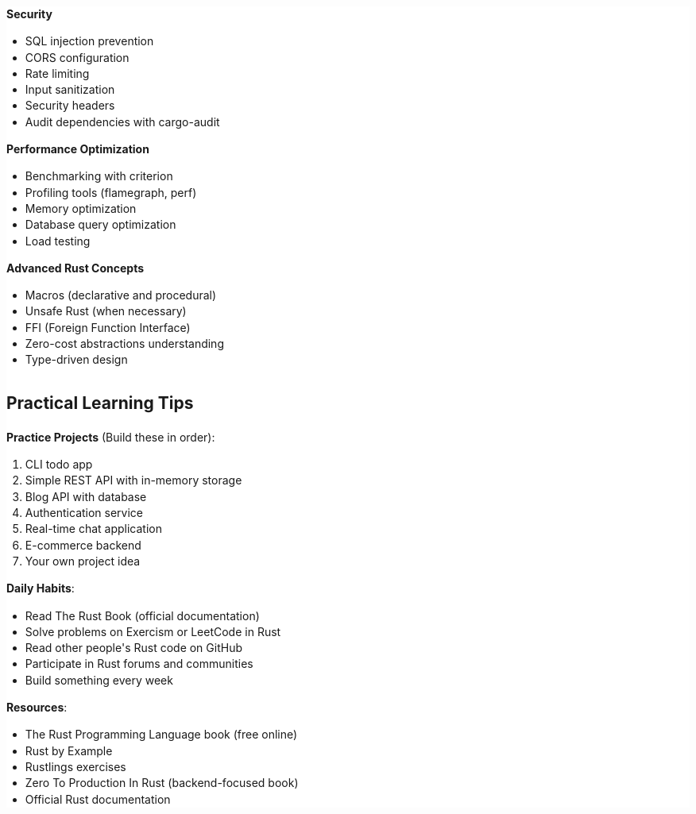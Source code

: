 **Security**

- SQL injection prevention
- CORS configuration
- Rate limiting
- Input sanitization
- Security headers
- Audit dependencies with cargo-audit

**Performance Optimization**

- Benchmarking with criterion
- Profiling tools (flamegraph, perf)
- Memory optimization
- Database query optimization
- Load testing

**Advanced Rust Concepts**

- Macros (declarative and procedural)
- Unsafe Rust (when necessary)
- FFI (Foreign Function Interface)
- Zero-cost abstractions understanding
- Type-driven design

## Practical Learning Tips

**Practice Projects** (Build these in order):

1. CLI todo app
2. Simple REST API with in-memory storage
3. Blog API with database
4. Authentication service
5. Real-time chat application
6. E-commerce backend
7. Your own project idea

**Daily Habits**:

- Read The Rust Book (official documentation)
- Solve problems on Exercism or LeetCode in Rust
- Read other people's Rust code on GitHub
- Participate in Rust forums and communities
- Build something every week

**Resources**:

- The Rust Programming Language book (free online)
- Rust by Example
- Rustlings exercises
- Zero To Production In Rust (backend-focused book)
- Official Rust documentation
